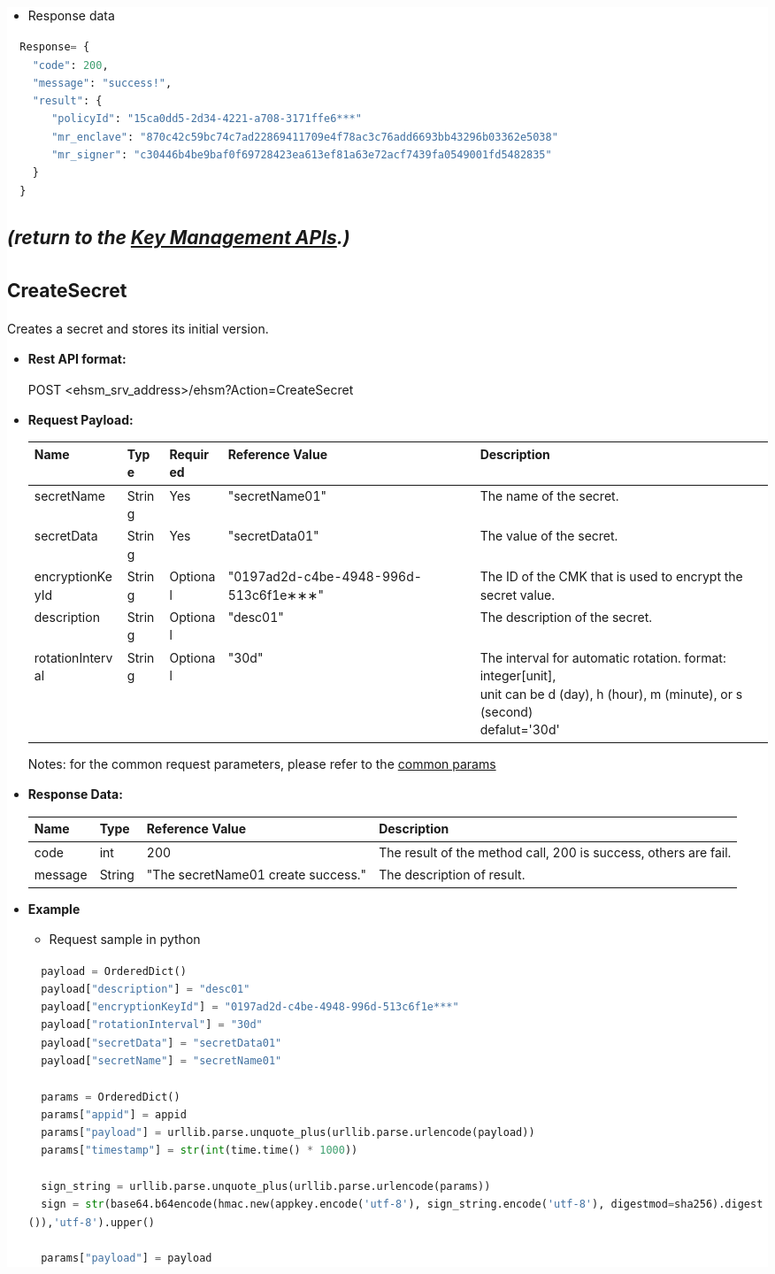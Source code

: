   - Response data
  ```python
    Response= {
      "code": 200,
      "message": "success!",
      "result": {
         "policyId": "15ca0dd5-2d34-4221-a708-3171ffe6***"
         "mr_enclave": "870c42c59bc74c7ad22869411709e4f78ac3c76add6693bb43296b03362e5038"
         "mr_signer": "c30446b4be9baf0f69728423ea613ef81a63e72acf7439fa0549001fd5482835"
      }
    }
  ```
  *(return to the [Key Management APIs](#eHSM-REST-API-Reference).)*
---



## CreateSecret
Creates a secret and stores its initial version.

- **Rest API format:**

  POST <ehsm_srv_address>/ehsm?Action=CreateSecret


- **Request Payload:**

  | Name | Type | Required | Reference Value | Description |
  |:-----------|:-----------|:-----------|:-----------|:-----------|
  | secretName | String | Yes | "secretName01" | The name of the secret. |
  | secretData | String | Yes | "secretData01" | The value of the secret. |
  | encryptionKeyId | String | Optional | "0197ad2d-c4be-4948-996d-513c6f1e&lowast;&lowast;&lowast;" | The ID of the CMK that is used to encrypt the secret value. |
  | description | String | Optional | "desc01" | The description of the secret. |
  | rotationInterval | String | Optional | "30d" | The interval for automatic rotation. format: integer[unit],<br/>unit can be d (day), h (hour), m (minute), or s (second)<br/>defalut='30d' |

  Notes: for the common request parameters, please refer to the [common params](#Common-Prameters)

- **Response Data:**

  | Name | Type | Reference Value | Description |
  |:-----------|:-----------|:-----------|:-----------|
  | code | int | 200 | The result of the method call, 200 is success, others are fail. |
  | message | String | "The secretName01 create success." | The description of result. |

- **Example**
  - Request sample in python
  ```python
    payload = OrderedDict()
    payload["description"] = "desc01"
    payload["encryptionKeyId"] = "0197ad2d-c4be-4948-996d-513c6f1e***"
    payload["rotationInterval"] = "30d"
    payload["secretData"] = "secretData01"
    payload["secretName"] = "secretName01"

    params = OrderedDict()
    params["appid"] = appid
    params["payload"] = urllib.parse.unquote_plus(urllib.parse.urlencode(payload))
    params["timestamp"] = str(int(time.time() * 1000))

    sign_string = urllib.parse.unquote_plus(urllib.parse.urlencode(params))
    sign = str(base64.b64encode(hmac.new(appkey.encode('utf-8'), sign_string.encode('utf-8'), digestmod=sha256).digest()),'utf-8').upper()

    params["payload"] = payload
  ```